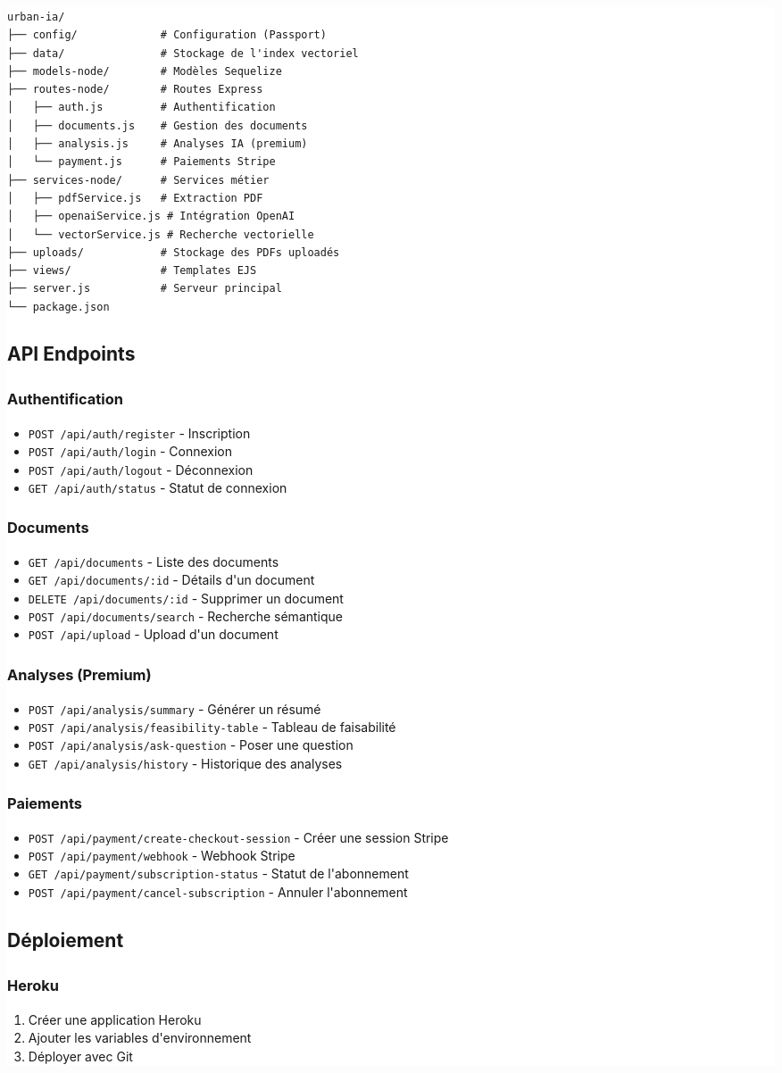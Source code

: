 ```
urban-ia/
├── config/             # Configuration (Passport)
├── data/               # Stockage de l'index vectoriel
├── models-node/        # Modèles Sequelize
├── routes-node/        # Routes Express
│   ├── auth.js         # Authentification
│   ├── documents.js    # Gestion des documents
│   ├── analysis.js     # Analyses IA (premium)
│   └── payment.js      # Paiements Stripe
├── services-node/      # Services métier
│   ├── pdfService.js   # Extraction PDF
│   ├── openaiService.js # Intégration OpenAI
│   └── vectorService.js # Recherche vectorielle
├── uploads/            # Stockage des PDFs uploadés
├── views/              # Templates EJS
├── server.js           # Serveur principal
└── package.json
```

## API Endpoints

### Authentification
- `POST /api/auth/register` - Inscription
- `POST /api/auth/login` - Connexion
- `POST /api/auth/logout` - Déconnexion
- `GET /api/auth/status` - Statut de connexion

### Documents
- `GET /api/documents` - Liste des documents
- `GET /api/documents/:id` - Détails d'un document
- `DELETE /api/documents/:id` - Supprimer un document
- `POST /api/documents/search` - Recherche sémantique
- `POST /api/upload` - Upload d'un document

### Analyses (Premium)
- `POST /api/analysis/summary` - Générer un résumé
- `POST /api/analysis/feasibility-table` - Tableau de faisabilité
- `POST /api/analysis/ask-question` - Poser une question
- `GET /api/analysis/history` - Historique des analyses

### Paiements
- `POST /api/payment/create-checkout-session` - Créer une session Stripe
- `POST /api/payment/webhook` - Webhook Stripe
- `GET /api/payment/subscription-status` - Statut de l'abonnement
- `POST /api/payment/cancel-subscription` - Annuler l'abonnement

## Déploiement

### Heroku
1. Créer une application Heroku
2. Ajouter les variables d'environnement
3. Déployer avec Git
